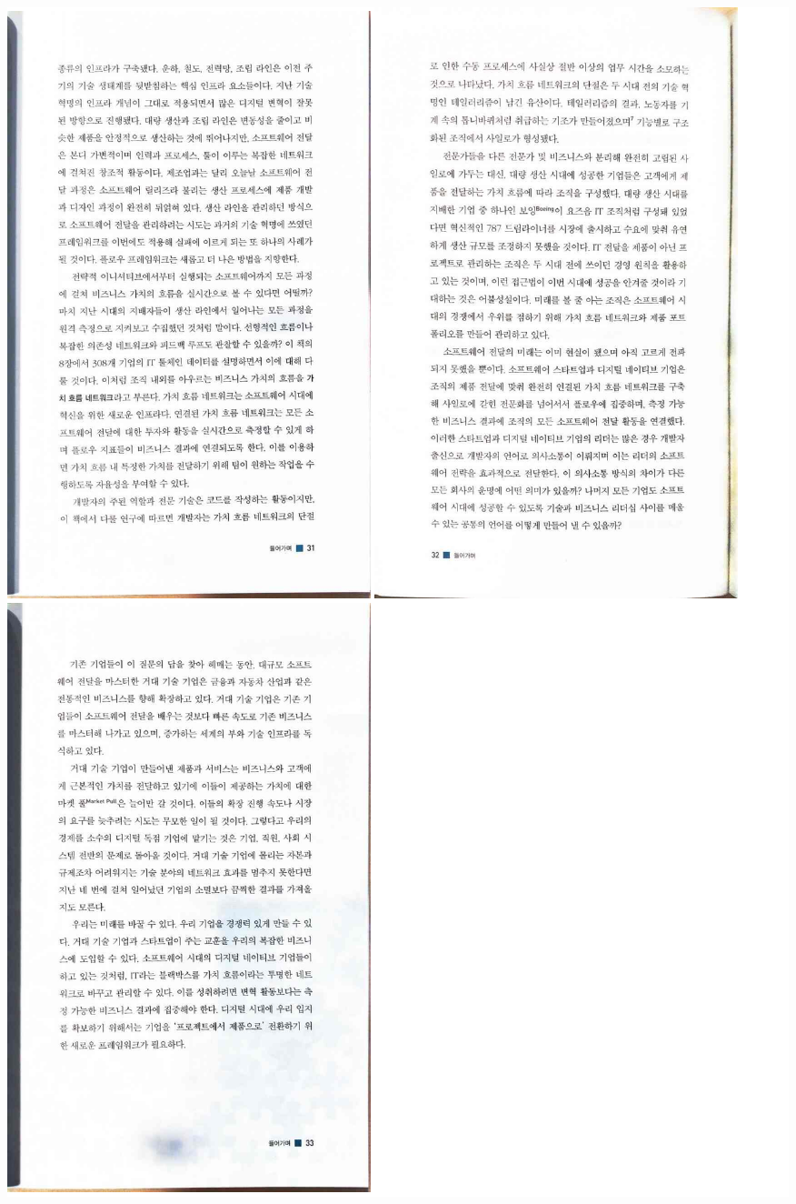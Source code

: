 <img src="project_to_product/6.jpeg" alt="" width="400"/> <img src="project_to_product/7.jpeg" alt="" width="400"/> <img src="project_to_product/8.jpeg" alt="" width="400"/>